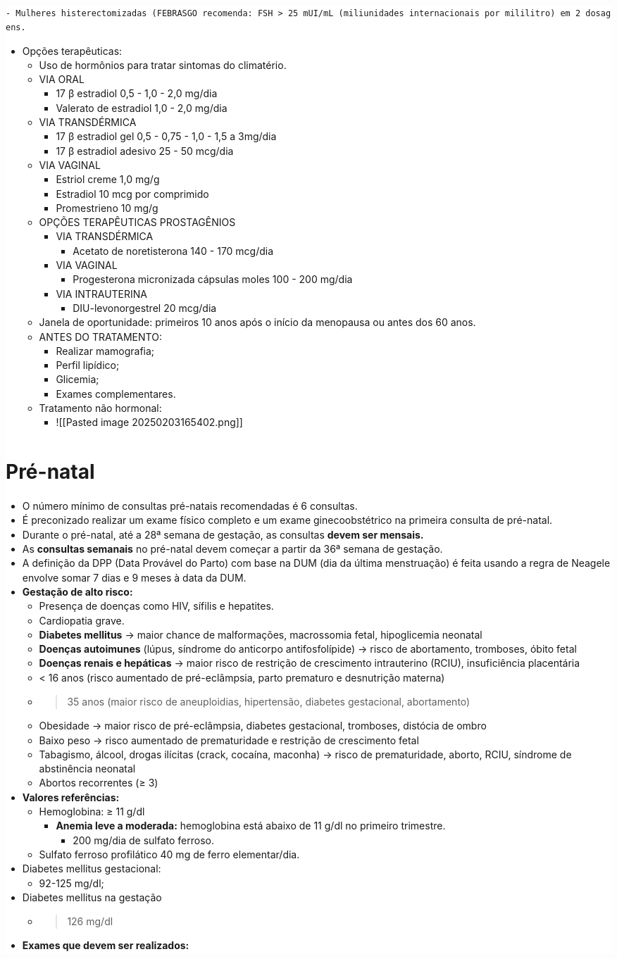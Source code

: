 	- Mulheres histerectomizadas (FEBRASGO recomenda: FSH > 25 mUI/mL (miliunidades internacionais por mililitro) em 2 dosagens.
- Opções terapêuticas:
	- Uso de hormônios para tratar sintomas do climatério.
	- VIA ORAL 
		- 17 β estradiol 0,5 - 1,0 - 2,0 mg/dia
		- Valerato de estradiol 1,0 - 2,0 mg/dia 
	- VIA TRANSDÉRMICA 
		- 17 β estradiol gel 0,5 - 0,75 - 1,0 - 1,5 a 3mg/dia 
		- 17 β estradiol adesivo 25 - 50 mcg/dia 
	- VIA VAGINAL 
		- Estriol creme 1,0 mg/g 
		- Estradiol 10 mcg por comprimido 
		- Promestrieno 10 mg/g
	- OPÇÕES TERAPÊUTICAS PROSTAGÊNIOS
		- VIA TRANSDÉRMICA 
			- Acetato de noretisterona 140 - 170 mcg/dia 
		- VIA VAGINAL 
			- Progesterona micronizada cápsulas moles 100 - 200 mg/dia 
		- VIA INTRAUTERINA 
			- DIU-levonorgestrel 20 mcg/dia
	- Janela de oportunidade: primeiros 10 anos após o início da menopausa ou antes dos 60 anos.
	- ANTES DO TRATAMENTO:
		- Realizar mamografia;
		- Perfil lipídico;
		- Glicemia;
		- Exames complementares.
	- Tratamento não hormonal:
		- ![[Pasted image 20250203165402.png]]
# Pré-natal
- O número mínimo de consultas pré-natais recomendadas é 6 consultas.
- É preconizado realizar um exame físico completo e um exame ginecoobstétrico na primeira consulta de pré-natal.
- Durante o pré-natal, até a 28ª semana de gestação, as consultas **devem ser mensais.** 
- As **consultas semanais** no pré-natal devem começar a partir da 36ª semana de gestação.
- A definição da DPP (Data Provável do Parto) com base na DUM (dia da última menstruação) é feita usando a regra de Neagele envolve somar 7 dias e 9 meses à data da DUM.
- **Gestação de alto risco:** 
	- Presença de doenças como HIV, sífilis e hepatites. 
	- Cardiopatia grave.
	- **Diabetes mellitus** → maior chance de malformações, macrossomia fetal, hipoglicemia neonatal
	- **Doenças autoimunes** (lúpus, síndrome do anticorpo antifosfolípide) → risco de abortamento, tromboses, óbito fetal
	- **Doenças renais e hepáticas** → maior risco de restrição de crescimento intrauterino (RCIU), insuficiência placentária
	- < 16 anos (risco aumentado de pré-eclâmpsia, parto prematuro e desnutrição materna)
	- >35 anos (maior risco de aneuploidias, hipertensão, diabetes gestacional, abortamento)
	- Obesidade → maior risco de pré-eclâmpsia, diabetes gestacional, tromboses, distócia de ombro
	- Baixo peso → risco aumentado de prematuridade e restrição de crescimento fetal
	- Tabagismo, álcool, drogas ilícitas (crack, cocaína, maconha) → risco de prematuridade, aborto, RCIU, síndrome de abstinência neonatal
	- Abortos recorrentes (≥ 3)
- **Valores referências:** 
	- Hemoglobina: ≥ 11 g/dl
		- **Anemia leve a moderada:** hemoglobina está abaixo de 11 g/dl no primeiro trimestre.
			- 200 mg/dia de sulfato ferroso.
	- Sulfato ferroso profilático 40 mg de ferro elementar/dia.
- Diabetes mellitus gestacional:
	- 92-125 mg/dl;
- Diabetes mellitus na gestação
	- >126 mg/dl
- **Exames que devem ser realizados:** 